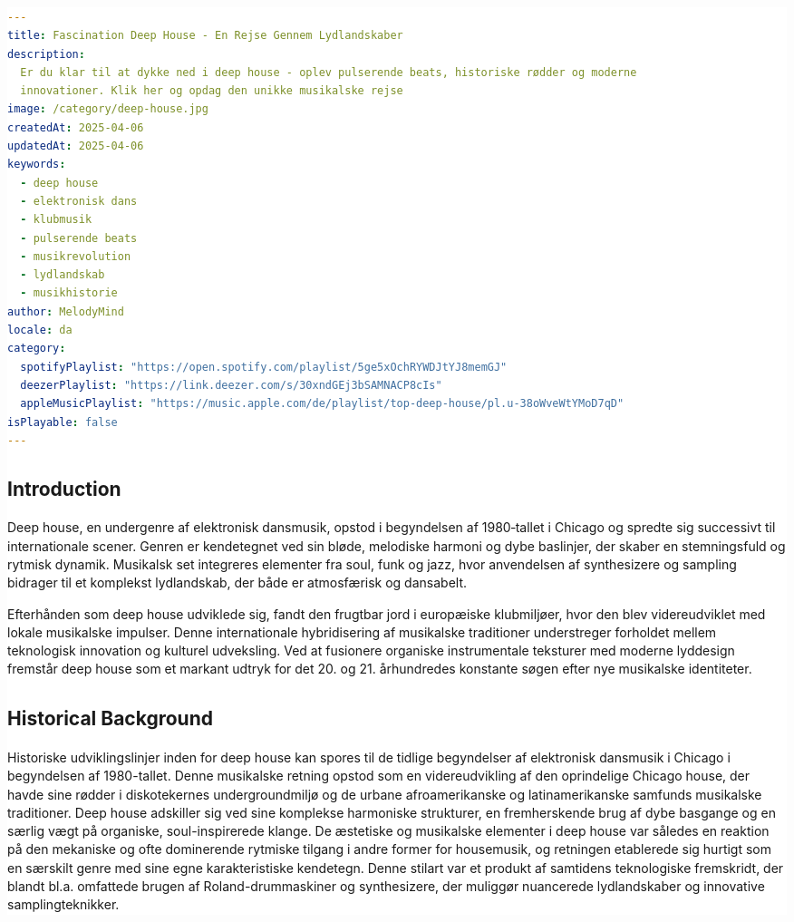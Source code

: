 ```yaml
---
title: Fascination Deep House - En Rejse Gennem Lydlandskaber
description:
  Er du klar til at dykke ned i deep house - oplev pulserende beats, historiske rødder og moderne
  innovationer. Klik her og opdag den unikke musikalske rejse
image: /category/deep-house.jpg
createdAt: 2025-04-06
updatedAt: 2025-04-06
keywords:
  - deep house
  - elektronisk dans
  - klubmusik
  - pulserende beats
  - musikrevolution
  - lydlandskab
  - musikhistorie
author: MelodyMind
locale: da
category:
  spotifyPlaylist: "https://open.spotify.com/playlist/5ge5xOchRYWDJtYJ8memGJ"
  deezerPlaylist: "https://link.deezer.com/s/30xndGEj3bSAMNACP8cIs"
  appleMusicPlaylist: "https://music.apple.com/de/playlist/top-deep-house/pl.u-38oWveWtYMoD7qD"
isPlayable: false
---
```


## Introduction

Deep house, en undergenre af elektronisk dansmusik, opstod i begyndelsen af 1980‑tallet i Chicago og
spredte sig successivt til internationale scener. Genren er kendetegnet ved sin bløde, melodiske
harmoni og dybe baslinjer, der skaber en stemningsfuld og rytmisk dynamik. Musikalsk set integreres
elementer fra soul, funk og jazz, hvor anvendelsen af synthesizere og sampling bidrager til et
komplekst lydlandskab, der både er atmosfærisk og dansabelt.

Efterhånden som deep house udviklede sig, fandt den frugtbar jord i europæiske klubmiljøer, hvor den
blev videreudviklet med lokale musikalske impulser. Denne internationale hybridisering af musikalske
traditioner understreger forholdet mellem teknologisk innovation og kulturel udveksling. Ved at
fusionere organiske instrumentale teksturer med moderne lyddesign fremstår deep house som et markant
udtryk for det 20. og 21. århundredes konstante søgen efter nye musikalske identiteter.

## Historical Background

Historiske udviklingslinjer inden for deep house kan spores til de tidlige begyndelser af
elektronisk dansmusik i Chicago i begyndelsen af 1980-tallet. Denne musikalske retning opstod som en
videreudvikling af den oprindelige Chicago house, der havde sine rødder i diskotekernes
undergroundmiljø og de urbane afroamerikanske og latinamerikanske samfunds musikalske traditioner.
Deep house adskiller sig ved sine komplekse harmoniske strukturer, en fremherskende brug af dybe
basgange og en særlig vægt på organiske, soul-inspirerede klange. De æstetiske og musikalske
elementer i deep house var således en reaktion på den mekaniske og ofte dominerende rytmiske tilgang
i andre former for housemusik, og retningen etablerede sig hurtigt som en særskilt genre med sine
egne karakteristiske kendetegn. Denne stilart var et produkt af samtidens teknologiske fremskridt,
der blandt bl.a. omfattede brugen af Roland-drummaskiner og synthesizere, der muliggør nuancerede
lydlandskaber og innovative samplingteknikker.
